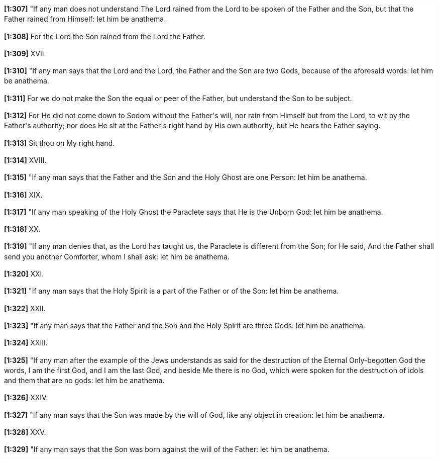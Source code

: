 **[1:307]** "If any man does not understand The Lord rained from the Lord to be spoken of the Father and the Son, but that the Father rained from Himself: let him be anathema.

**[1:308]** For the Lord the Son rained from the Lord the Father.

**[1:309]** XVII.

**[1:310]** "If any man says that the Lord and the Lord, the Father and the Son are two Gods, because of the aforesaid words: let him be anathema.

**[1:311]** For we do not make the Son the equal or peer of the Father, but understand the Son to be subject.

**[1:312]** For He did not come down to Sodom without the Father's will, nor rain from Himself but from the Lord, to wit by the Father's authority; nor does He sit at the Father's right hand by His own authority, but He hears the Father saying.

**[1:313]** Sit thou on My right hand.

**[1:314]** XVIII.

**[1:315]** "If any man says that the Father and the Son and the Holy Ghost are one Person: let him be anathema.

**[1:316]** XIX.

**[1:317]** "If any man speaking of the Holy Ghost the Paraclete says that He is the Unborn God: let him be anathema.

**[1:318]** XX.

**[1:319]** "If any man denies that, as the Lord has taught us, the Paraclete is different from the Son; for He said, And the Father shall send you another Comforter, whom I shall ask: let him be anathema.

**[1:320]** XXI.

**[1:321]** "If any man says that the Holy Spirit is a part of the Father or of the Son: let him be anathema.

**[1:322]** XXII.

**[1:323]** "If any man says that the Father and the Son and the Holy Spirit are three Gods: let him be anathema.

**[1:324]** XXIII.

**[1:325]** "If any man after the example of the Jews understands as said for the destruction of the Eternal Only-begotten God the words, I am the first God, and I am the last God, and beside Me there is no God, which were spoken for the destruction of idols and them that are no gods: let him be anathema.

**[1:326]** XXIV.

**[1:327]** "If any man says that the Son was made by the will of God, like any object in creation: let him be anathema.

**[1:328]** XXV.

**[1:329]** "If any man says that the Son was born against the will of the Father: let him be anathema.
